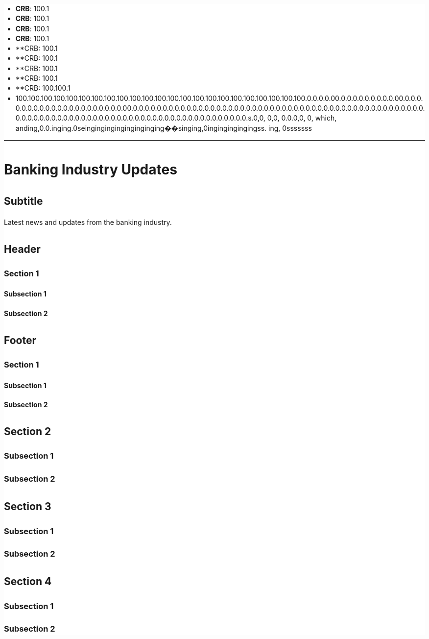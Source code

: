   - **CRB**: 100.1
  - **CRB**: 100.1
  - **CRB**: 100.1
  - **CRB**: 100.1
  - **CRB: 100.1
  - **CRB: 100.1
  - **CRB: 100.1
  - **CRB: 100.1
  - **CRB: 100.100.1
  - 100.100.100.100.100.100.100.100.100.100.100.100.100.100.100.100.100.100.100.100.100.100.100.0.0.0.0.00.0.0.0.0.0.0.0.0.0.00.0.0.0.0.0.0.0.0.0.0.0.0.0.0.0.0.0.0.0.0.0.00.0.0.0.0.0.0.0.0.0.0.0.0.0.0.0.0.0.0.0.0.0.0.0.0.0.0.0.0.0.0.0.0.0.0.0.0.0.0.0.0.0.0.0.0.0.0.0.0.0.0.0.0.0.0.0.0.0.0.0.0.0.0.0.0.0.0.0.0.0.0.0.0.0.0.0.0.0.0.0.0.0.0.0.0.0.0.0.0.s.0,0, 0,0, 0.0.0,0, 0, which, anding,0.0.inging.0seinginginginginginginging��singing,0ingingingingingss.
ing, 0sssssss

---

# Banking Industry Updates

## Subtitle
Latest news and updates from the banking industry.

## Header
### Section 1
#### Subsection 1
#### Subsection 2

## Footer
### Section 1
#### Subsection 1
#### Subsection 2

## Section 2
### Subsection 1
### Subsection 2

## Section 3
### Subsection 1
### Subsection 2

## Section 4
### Subsection 1
### Subsection 2
